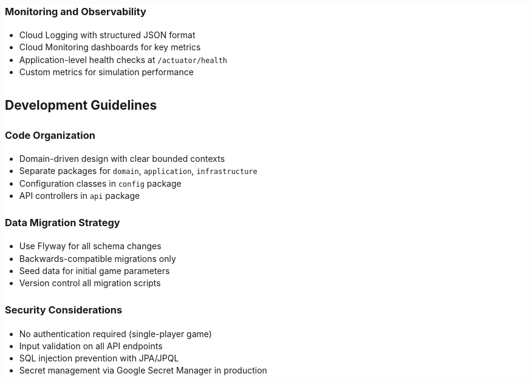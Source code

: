 ### Monitoring and Observability
- Cloud Logging with structured JSON format
- Cloud Monitoring dashboards for key metrics
- Application-level health checks at `/actuator/health`
- Custom metrics for simulation performance

## Development Guidelines

### Code Organization
- Domain-driven design with clear bounded contexts
- Separate packages for `domain`, `application`, `infrastructure`
- Configuration classes in `config` package
- API controllers in `api` package

### Data Migration Strategy
- Use Flyway for all schema changes
- Backwards-compatible migrations only
- Seed data for initial game parameters
- Version control all migration scripts

### Security Considerations
- No authentication required (single-player game)
- Input validation on all API endpoints
- SQL injection prevention with JPA/JPQL
- Secret management via Google Secret Manager in production